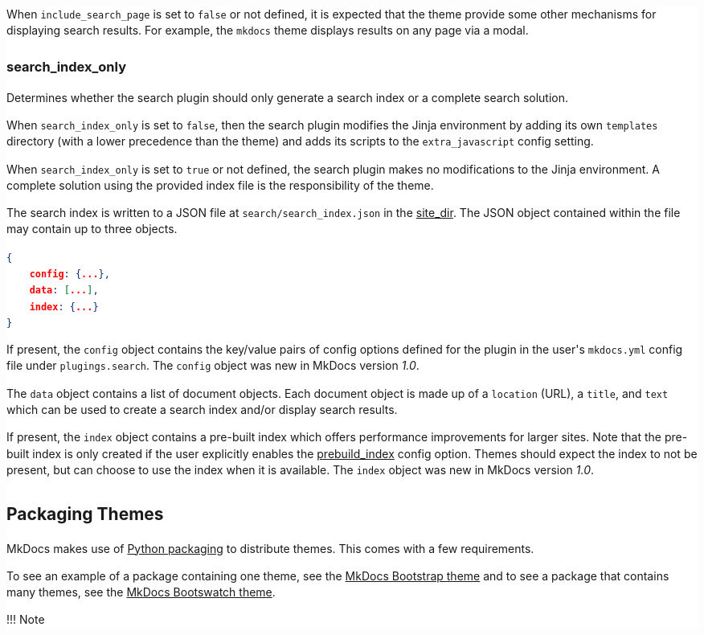 When `include_search_page` is set to `false` or not defined, it is expected that
the theme provide some other mechanisms for displaying search results. For
example, the `mkdocs` theme displays results on any page via a modal.

### search_index_only

Determines whether the search plugin should only generate a search index or a
complete search solution.

When `search_index_only` is set to `false`, then the search plugin modifies the
Jinja environment by adding its own `templates` directory (with a lower
precedence than the theme) and adds its scripts to the `extra_javascript` config
setting.

When `search_index_only` is set to `true` or not defined, the search plugin
makes no modifications to the Jinja environment. A complete solution using the
provided index file is the responsibility of the theme.

The search index is written to a JSON file at `search/search_index.json` in the
[site_dir]. The JSON object contained within the file may contain up to three
objects.

```json
{
    config: {...},
    data: [...],
    index: {...}
}
```

If present, the `config` object contains the key/value pairs of config options
defined for the plugin in the user's `mkdocs.yml` config file under
`plugings.search`. The `config` object was new in MkDocs version *1.0*.

The `data` object contains a list of document objects. Each document object is
made up of a `location` (URL), a `title`, and `text` which can be used to create
a search index and/or display search results.

If present, the `index` object contains a pre-built index which offers
performance improvements for larger sites. Note that the pre-built index is only
created if the user explicitly enables the [prebuild_index] config option.
Themes should expect the index to not be present, but can choose to use the
index when it is available. The `index` object was new in MkDocs version *1.0*.

[Jinja2 template]: http://jinja.pocoo.org/docs/dev/
[built-in themes]: https://github.com/mkdocs/mkdocs/tree/master/mkdocs/themes
[theme's configuration file]: #theme-configuration
[lunr.js]: https://lunrjs.com/
[site_dir]: configuration.md#site_dir
[prebuild_index]: configuration.md#prebuild_index

## Packaging Themes

MkDocs makes use of [Python packaging] to distribute themes. This comes with a
few requirements.

To see an example of a package containing one theme, see the [MkDocs Bootstrap
theme] and to see a package that contains many themes, see the [MkDocs
Bootswatch theme].

!!! Note


[styling your docs]: ./styling-your-docs.md#using-the-theme-custom_dir
[custom_dir]: ./configuration.md#custom_dir
[name]: ./configuration.md#name
[configuration]: #theme-configuration
[packaged]: #packaging-themes
[theme]: ./configuration.md#theme
[Jinja]: http://jinja.pocoo.org/
[template inheritance]: http://jinja.pocoo.org/docs/dev/templates/#template-inheritance
[theme_dir]: ./styling-your-docs.md#using-the-theme_dir
[blocks]: ./styling-your-docs.md#overriding-template-blocks
[nav]: configuration.md#nav
[base_url]: #base_url
[site_url]: ./configuration.md#site_url
[Python packaging]: https://packaging.python.org/en/latest/
[MkDocs Bootstrap theme]: https://mkdocs.github.io/mkdocs-bootstrap/
[MkDocs Bootswatch theme]: https://mkdocs.github.io/mkdocs-bootswatch/
[Packaging and Distributing Projects]: https://packaging.python.org/en/latest/distributing/
[theme]: ./configuration.md#theme